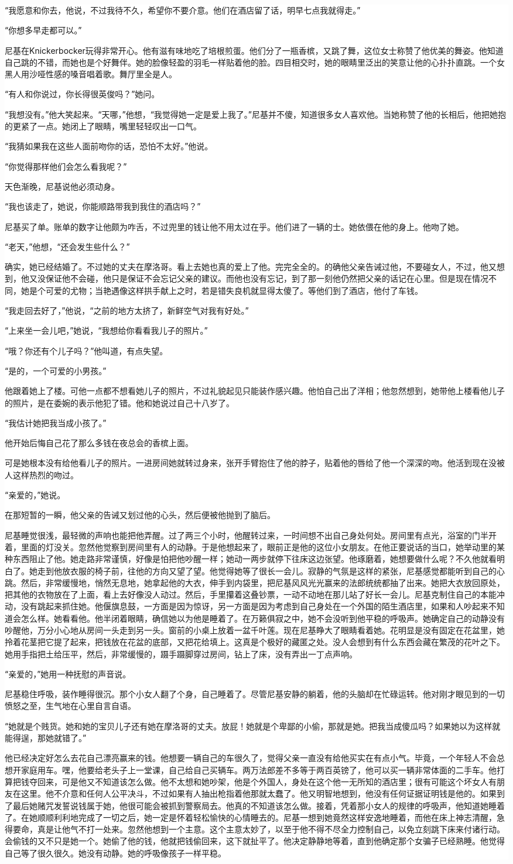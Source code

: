 “我愿意和你去，他说，不过我待不久，希望你不要介意。他们在酒店留了话，明早七点我就得走。”

“你想多早走都可以。”

尼基在Knickerbocker玩得非常开心。他有滋有味地吃了培根煎蛋。他们分了一瓶香槟，又跳了舞，这位女士称赞了他优美的舞姿。他知道自己跳的不错，而她也是个好舞伴。她的脸像轻盈的羽毛一样贴着他的脸。四目相交时，她的眼睛里泛出的笑意让他的心扑扑直跳。一个女黑人用沙哑性感的嗓音唱着歌。舞厅里全是人。

“有人和你说过，你长得很英俊吗？”她问。

“我想没有。”他大笑起来。“天哪，”他想，“我觉得她一定是爱上我了。”尼基并不傻，知道很多女人喜欢他。当她称赞了他的长相后，他把她抱的更紧了一点。她闭上了眼睛，嘴里轻轻叹出一口气。

“我猜如果我在这些人面前吻你的话，恐怕不太好。”他说。

“你觉得那样他们会怎么看我呢？”

天色渐晚，尼基说他必须动身。

“我也该走了，她说，你能顺路带我到我住的酒店吗？”

尼基买了单。账单的数字让他颇为咋舌，不过兜里的钱让他不用太过在乎。他们进了一辆的士。她依偎在他的身上。他吻了她。

“老天，”他想，“还会发生些什么？”

确实，她已经结婚了。不过她的丈夫在摩洛哥。看上去她也真的爱上了他。完完全全的。的确他父亲告诫过他，不要碰女人，不过，他又想到，他又没保证他不会碰，他只是保证不会忘记父亲的建议。而他也没有忘记，到了那一刻他仍然把父亲的话记在心里。但是现在情况不同，她是个可爱的尤物；当艳遇像这样拱手献上之时，若是错失良机就显得太傻了。等他们到了酒店，他付了车钱。

“我走回去好了，”他说，“之前的地方太挤了，新鲜空气对我有好处。”

“上来坐一会儿吧，”她说，“我想给你看看我儿子的照片。”

“哦？你还有个儿子吗？”他叫道，有点失望。

“是的，一个可爱的小男孩。”

他跟着她上了楼。可他一点都不想看她儿子的照片，不过礼貌起见只能装作感兴趣。他怕自己出了洋相；他忽然想到，她带他上楼看他儿子的照片，是在委婉的表示他犯了错。他和她说过自己十八岁了。

“我估计她把我当成小孩了。”

他开始后悔自己花了那么多钱在夜总会的香槟上面。

可是她根本没有给他看儿子的照片。一进房间她就转过身来，张开手臂抱住了他的脖子，贴着他的唇给了他一个深深的吻。他活到现在没被人这样热烈的吻过。

“亲爱的，”她说。

在那短暂的一瞬，他父亲的告诫又划过他的心头，然后便被他抛到了脑后。

尼基睡觉很浅，最轻微的声响也能把他弄醒。过了两三个小时，他醒转过来，一时间想不出自己身处何处。房间里有点光，浴室的门半开着，里面的灯没关。忽然他觉察到房间里有人的动静。于是他想起来了，眼前正是他的这位小女朋友。在他正要说话的当口，她举动里的某种东西阻止了他。她走路非常谨慎，好像是怕把他吵醒一样；她动一两步就停下往床这边张望。他琢磨着，她想要做什么呢？不久他就看明白了。她走到他放衣服的椅子前，往他的方向又望了望。他觉得她等了很长一会儿。寂静的气氛是这样的紧张，尼基感觉都能听到自己的心跳。然后，非常缓慢地，悄然无息地，她拿起他的大衣，伸手到内袋里，把尼基风风光光赢来的法郎统统都抽了出来。她把大衣放回原处，把其他的衣物放在了上面，看上去好像没人动过。然后，手里攥着这叠钞票，一动不动地在那儿站了好长一会儿。尼基克制住自己的本能冲动，没有跳起来抓住她。他偃旗息鼓，一方面是因为惊讶，另一方面是因为考虑到自己身处在一个外国的陌生酒店里，如果和人吵起来不知道会怎么样。她看看他。他半闭着眼睛，确信她以为他是睡着了。在万籁俱寂之中，她不会没听到他平稳的呼吸声。她确定自己的动静没有吵醒他，万分小心地从房间一头走到另一头。窗前的小桌上放着一盆千叶莲。现在尼基睁大了眼睛看着她。花明显是没有固定在花盆里，她拎着花茎把它提了起来，把钱放在花盆的底部，又把花给填上。这真是个极好的藏匿之处。没人会想到有什么东西会藏在繁茂的花叶之下。她用手指把土给压平，然后，非常缓慢的，蹑手蹑脚穿过房间，钻上了床，没有弄出一丁点声响。

“亲爱的，”她用一种抚慰的声音说。

尼基稳住呼吸，装作睡得很沉。那个小女人翻了个身，自己睡着了。尽管尼基安静的躺着，他的头脑却在忙碌运转。他对刚才眼见到的一切愤怒之至，生气地在心里自言自语。

“她就是个贱货。她和她的宝贝儿子还有她在摩洛哥的丈夫。放屁！她就是个卑鄙的小偷，那就是她。把我当成傻瓜吗？如果她以为这样就能得逞，那她就错了。”

他已经决定好怎么去花自己漂亮赢来的钱。他想要一辆自己的车很久了，觉得父亲一直没有给他买实在有点小气。毕竟，一个年轻人不会总想开家庭用车。嘿，他要给老头子上一堂课，自己给自己买辆车。两万法郎差不多等于两百英镑了，他可以买一辆非常体面的二手车。他打算把钱夺回来，可是他又不知道该怎么做。他不太想和她吵架，他是个外国人，身处在这个他一无所知的酒店里；很有可能这个坏女人有朋友在这里。他不介意和任何人公平决斗，不过如果有人抽出枪指着他那就太蠢了。他又明智地想到，他没有任何证据证明钱是他的。如果到了最后她赌咒发誓说钱属于她，他很可能会被抓到警察局去。他真的不知道该怎么做。接着，凭着那小女人的规律的呼吸声，他知道她睡着了。在她顺顺利利地完成了一切之后，她一定是怀着轻松愉快的心情睡去的。尼基一想到她竟然这样安逸地睡着，而他在床上神志清醒，急得要命，真是让他气不打一处来。忽然他想到一个主意。这个主意太妙了，以至于他不得不尽全力控制自己，以免立刻跳下床来付诸行动。会偷钱的又不只是她一个。她偷了他的钱，他就把钱偷回来，这下就扯平了。他决定静静地等着，直到他确定那个女骗子已经熟睡。他觉得自己等了很久很久。她没有动静。她的呼吸像孩子一样平稳。
